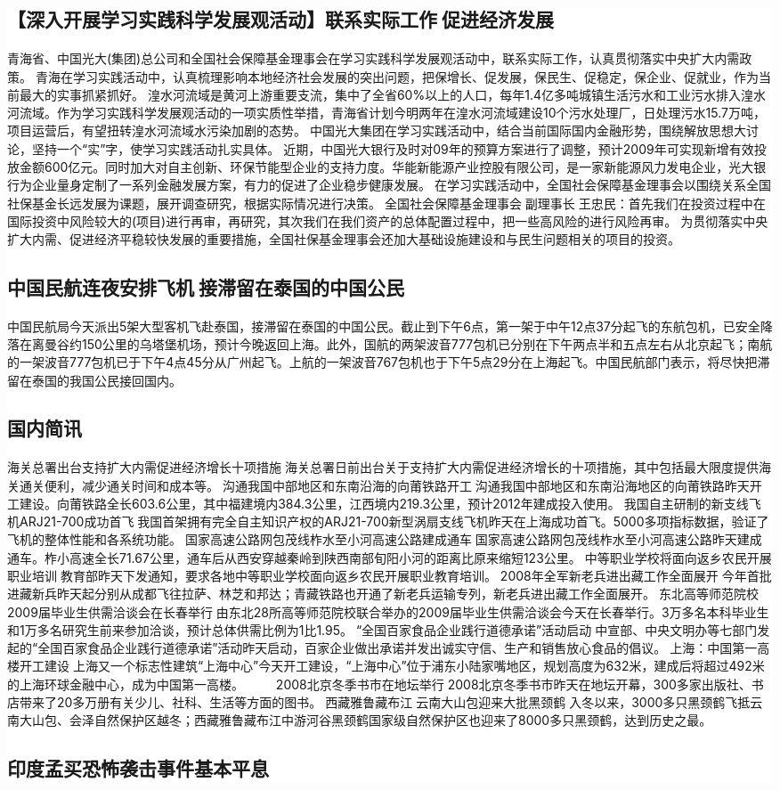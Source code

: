 
## 【深入开展学习实践科学发展观活动】联系实际工作 促进经济发展


青海省、中国光大(集团)总公司和全国社会保障基金理事会在学习实践科学发展观活动中，联系实际工作，认真贯彻落实中央扩大内需政策。
青海在学习实践活动中，认真梳理影响本地经济社会发展的突出问题，把保增长、促发展，保民生、促稳定，保企业、促就业，作为当前最大的实事抓紧抓好。
湟水河流域是黄河上游重要支流，集中了全省60%以上的人口，每年1.4亿多吨城镇生活污水和工业污水排入湟水河流域。作为学习实践科学发展观活动的一项实质性举措，青海省计划今明两年在湟水河流域建设10个污水处理厂，日处理污水15.7万吨，项目运营后，有望扭转湟水河流域水污染加剧的态势。
中国光大集团在学习实践活动中，结合当前国际国内金融形势，围绕解放思想大讨论，坚持一个“实”字，使学习实践活动扎实具体。
近期，中国光大银行及时对09年的预算方案进行了调整，预计2009年可实现新增有效投放金额600亿元。同时加大对自主创新、环保节能型企业的支持力度。华能新能源产业控股有限公司，是一家新能源风力发电企业，光大银行为企业量身定制了一系列金融发展方案，有力的促进了企业稳步健康发展。
在学习实践活动中，全国社会保障基金理事会以围绕关系全国社保基金长远发展为课题，展开调查研究，根据实际情况进行决策。
全国社会保障基金理事会 副理事长 王忠民：首先我们在投资过程中在国际投资中风险较大的(项目)进行再审，再研究，其次我们在我们资产的总体配置过程中，把一些高风险的进行风险再审。
为贯彻落实中央扩大内需、促进经济平稳较快发展的重要措施，全国社保基金理事会还加大基础设施建设和与民生问题相关的项目的投资。


## 中国民航连夜安排飞机 接滞留在泰国的中国公民


中国民航局今天派出5架大型客机飞赴泰国，接滞留在泰国的中国公民。截止到下午6点，第一架于中午12点37分起飞的东航包机，已安全降落在离曼谷约150公里的乌塔堡机场，预计今晚返回上海。此外，国航的两架波音777包机已分别在下午两点半和五点左右从北京起飞；南航的一架波音777包机已于下午4点45分从广州起飞。上航的一架波音767包机也于下午5点29分在上海起飞。中国民航部门表示，将尽快把滞留在泰国的我国公民接回国内。


## 国内简讯


海关总署出台支持扩大内需促进经济增长十项措施
海关总署日前出台关于支持扩大内需促进经济增长的十项措施，其中包括最大限度提供海关通关便利，减少通关时间和成本等。
沟通我国中部地区和东南沿海的向莆铁路开工
沟通我国中部地区和东南沿海地区的向莆铁路昨天开工建设。向莆铁路全长603.6公里，其中福建境内384.3公里，江西境内219.3公里，预计2012年建成投入使用。
我国自主研制的新支线飞机ARJ21-700成功首飞
我国首架拥有完全自主知识产权的ARJ21-700新型涡扇支线飞机昨天在上海成功首飞。5000多项指标数据，验证了飞机的整体性能和各系统功能。 
国家高速公路网包茂线柞水至小河高速公路建成通车
国家高速公路网包茂线柞水至小河高速公路昨天建成通车。柞小高速全长71.67公里，通车后从西安穿越秦岭到陕西南部旬阳小河的距离比原来缩短123公里。
中等职业学校将面向返乡农民开展职业培训
教育部昨天下发通知，要求各地中等职业学校面向返乡农民开展职业教育培训。
2008年全军新老兵进出藏工作全面展开
今年首批进藏新兵昨天起分别从成都飞往拉萨、林芝和邦达；青藏铁路也开通了新老兵运输专列，新老兵进出藏工作全面展开。
东北高等师范院校2009届毕业生供需洽谈会在长春举行
由东北28所高等师范院校联合举办的2009届毕业生供需洽谈会今天在长春举行。3万多名本科毕业生和1万多名研究生前来参加洽谈，预计总体供需比例为1比1.95。
“全国百家食品企业践行道德承诺”活动启动
中宣部、中央文明办等七部门发起的“全国百家食品企业践行道德承诺”活动昨天启动，百家企业做出承诺并发出诚实守信、生产和销售放心食品的倡议。
上海：中国第一高楼开工建设
上海又一个标志性建筑“上海中心”今天开工建设，“上海中心”位于浦东小陆家嘴地区，规划高度为632米，建成后将超过492米的上海环球金融中心，成为中国第一高楼。 　　
2008北京冬季书市在地坛举行
2008北京冬季书市昨天在地坛开幕，300多家出版社、书店带来了20多万册有关少儿、社科、生活等方面的图书。 
西藏雅鲁藏布江 云南大山包迎来大批黑颈鹤
入冬以来，3000多只黑颈鹤飞抵云南大山包、会泽自然保护区越冬；西藏雅鲁藏布江中游河谷黑颈鹤国家级自然保护区也迎来了8000多只黑颈鹤，达到历史之最。


## 印度孟买恐怖袭击事件基本平息
